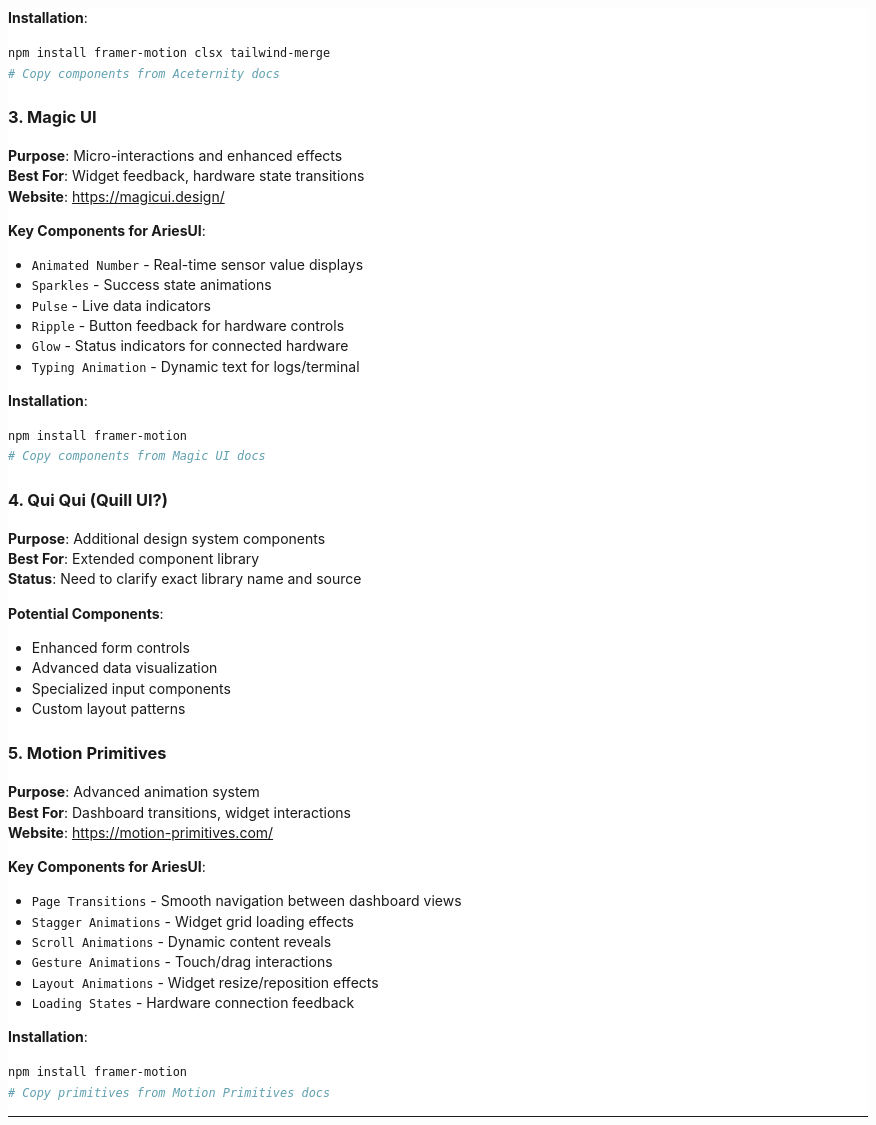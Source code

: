 **Installation**:
```bash
npm install framer-motion clsx tailwind-merge
# Copy components from Aceternity docs
```

### 3. Magic UI  
**Purpose**: Micro-interactions and enhanced effects  
**Best For**: Widget feedback, hardware state transitions  
**Website**: https://magicui.design/

**Key Components for AriesUI**:
- `Animated Number` - Real-time sensor value displays
- `Sparkles` - Success state animations  
- `Pulse` - Live data indicators
- `Ripple` - Button feedback for hardware controls
- `Glow` - Status indicators for connected hardware
- `Typing Animation` - Dynamic text for logs/terminal

**Installation**:
```bash
npm install framer-motion
# Copy components from Magic UI docs
```

### 4. Qui Qui (Quill UI?)
**Purpose**: Additional design system components  
**Best For**: Extended component library  
**Status**: Need to clarify exact library name and source

**Potential Components**:
- Enhanced form controls
- Advanced data visualization  
- Specialized input components
- Custom layout patterns

### 5. Motion Primitives
**Purpose**: Advanced animation system  
**Best For**: Dashboard transitions, widget interactions  
**Website**: https://motion-primitives.com/

**Key Components for AriesUI**:
- `Page Transitions` - Smooth navigation between dashboard views
- `Stagger Animations` - Widget grid loading effects
- `Scroll Animations` - Dynamic content reveals
- `Gesture Animations` - Touch/drag interactions
- `Layout Animations` - Widget resize/reposition effects
- `Loading States` - Hardware connection feedback

**Installation**:
```bash
npm install framer-motion
# Copy primitives from Motion Primitives docs
```

---